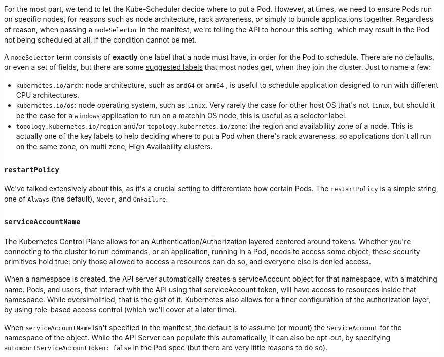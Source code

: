 For the most part, we tend to let the Kube-Scheduler decide where to put a Pod. However, at times, we need to ensure
Pods run on specific nodes, for reasons such as node architecture, rack awareness, or simply to bundle applications
together. Regardless of reason, when passing a `nodeSelector` in the manifest, we're telling the API to honour this
setting, which may result in the Pod not being scheduled at all, if the condition cannot be met.

A `nodeSelector` term consists of **exactly** one label that a node must have, in order for the Pod to schedule. There
are no defaults, or even a set of fields, but there are some 
[suggested labels](https://kubernetes.io/docs/reference/labels-annotations-taints/) that most nodes get, when they join 
the cluster. Just to name a few:
- `kubernetes.io/arch`: node architecture, such as `amd64` or `arm64` , is useful to schedule application designed to
  run with different CPU architectures.
- `kubernetes.io/os`: node operating system, such as `linux`. Very rarely the case for other host OS that's not `linux`,
  but should it be the case for a `windows` application to run on a matchin OS node, this is useful as a selector label.
- `topology.kubernetes.io/region` and/or `topology.kubernetes.io/zone`: the region and availability zone of a node. This
  is actually one of the key labels to help deciding where to put a Pod when there's rack awareness, so applications
  don't all run on the same zone, on multi zone, High Availability clusters.

### `restartPolicy`

We've talked extensively about this, as it's a crucial setting to differentiate how certain Pods. The `restartPolicy` is
a simple string, one of `Always` (the default), `Never`, and `OnFailure`.

### `serviceAccountName`

The Kubernetes Control Plane allows for an Authentication/Authorization layered centered around tokens. Whether you're
connecting to the cluster to run commands, or an application, running in a Pod, needs to access some object, these 
security primitives hold true: only those allowed to access a resources can do so, and everyone else is denied access.

When a namespace is created, the API server automatically creates a serviceAccount object for that namespace, with a
matching name. Pods, and users, that interact with the API using that serviceAccount token, will have access to 
resources inside that namespace. While oversimplified, that is the gist of it. Kubernetes also allows for a finer
configuration of the authorization layer, by using role-based access control (which we'll cover at a later time).

When `serviceAccountName` isn't specified in the manifest, the default is to assume (or mount) the `ServiceAccount` for
the namespace of the object. While the API Server can populate this automatically, it can also be opt-out, by specifying  
`automountServiceAccountToken: false` in the Pod spec (but there are very little reasons to do so).
